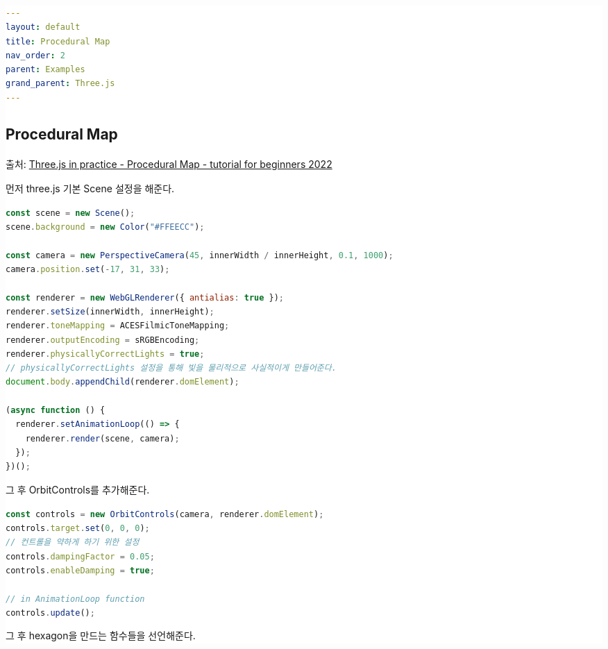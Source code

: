 ```yaml
---
layout: default
title: Procedural Map
nav_order: 2
parent: Examples
grand_parent: Three.js
---
```


## Procedural Map

출처: [Three.js in practice - Procedural Map - tutorial for beginners 2022](https://youtu.be/HsCYEA_UuZA)

먼저 three.js 기본 Scene 설정을 해준다.

```js
const scene = new Scene();
scene.background = new Color("#FFEECC");

const camera = new PerspectiveCamera(45, innerWidth / innerHeight, 0.1, 1000);
camera.position.set(-17, 31, 33);

const renderer = new WebGLRenderer({ antialias: true });
renderer.setSize(innerWidth, innerHeight);
renderer.toneMapping = ACESFilmicToneMapping;
renderer.outputEncoding = sRGBEncoding;
renderer.physicallyCorrectLights = true;
// physicallyCorrectLights 설정을 통해 빛을 물리적으로 사실적이게 만들어준다.
document.body.appendChild(renderer.domElement);

(async function () {
  renderer.setAnimationLoop(() => {
    renderer.render(scene, camera);
  });
})();
```

그 후 OrbitControls를 추가해준다.

```js
const controls = new OrbitControls(camera, renderer.domElement);
controls.target.set(0, 0, 0);
// 컨트롤을 약하게 하기 위한 설정
controls.dampingFactor = 0.05;
controls.enableDamping = true;

// in AnimationLoop function
controls.update();
```

그 후 hexagon을 만드는 함수들을 선언해준다.
